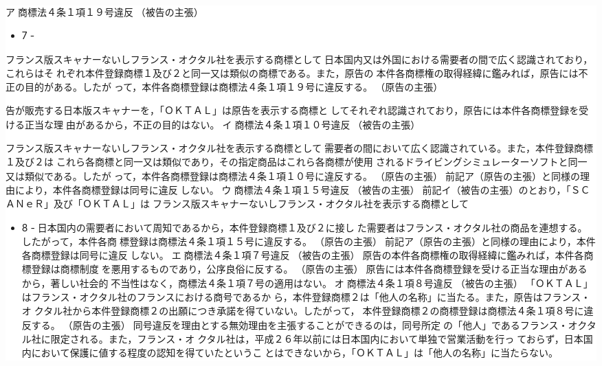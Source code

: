 ア 商標法４条１項１９号違反 
（被告の主張） 
- 7 - 
 
フランス版スキャナーないしフランス・オクタル社を表示する商標として
日本国内又は外国における需要者の間で広く認識されており，これらはそ
れぞれ本件登録商標１及び２と同一又は類似の商標である。また，原告の
本件各商標権の取得経緯に鑑みれば，原告には不正の目的がある。したが
って，本件各商標登録は商標法４条１項１９号に違反する。 
（原告の主張） 
 
告が販売する日本版スキャナーを，「ＯＫＴＡＬ」は原告を表示する商標と
してそれぞれ認識されており，原告には本件各商標登録を受ける正当な理
由があるから，不正の目的はない。 
イ 商標法４条１項１０号違反 
（被告の主張） 
 
フランス版スキャナーないしフランス・オクタル社を表示する商標として
需要者の間において広く認識されている。また，本件登録商標１及び２は
これら各商標と同一又は類似であり，その指定商品はこれら各商標が使用
されるドライビングシミュレーターソフトと同一又は類似である。したが
って，本件各商標登録は商標法４条１項１０号に違反する。 
（原告の主張） 
 前記ア（原告の主張）と同様の理由により，本件各商標登録は同号に違反
しない。 
ウ 商標法４条１項１５号違反 
（被告の主張） 
 前記イ（被告の主張）のとおり，「ＳＣＡＮｅＲ」及び「ＯＫＴＡＬ」は
フランス版スキャナーないしフランス・オクタル社を表示する商標として
- 8 - 
日本国内の需要者において周知であるから，本件登録商標１及び２に接し
た需要者はフランス・オクタル社の商品を連想する。したがって，本件各商
標登録は商標法４条１項１５号に違反する。 
（原告の主張） 
 前記ア（原告の主張）と同様の理由により，本件各商標登録は同号に違反
しない。 
エ 商標法４条１項７号違反 
（被告の主張） 
 原告の本件各商標権の取得経緯に鑑みれば，本件各商標登録は商標制度
を悪用するものであり，公序良俗に反する。 
（原告の主張） 
 原告には本件各商標登録を受ける正当な理由があるから，著しい社会的
不当性はなく，商標法４条１項７号の適用はない。 
オ 商標法４条１項８号違反 
（被告の主張） 
 「ＯＫＴＡＬ」はフランス・オクタル社のフランスにおける商号であるか
ら，本件登録商標２は「他人の名称」に当たる。また，原告はフランス・オ
クタル社から本件登録商標２の出願につき承諾を得ていない。したがって，
本件登録商標２の商標登録は商標法４条１項８号に違反する。 
（原告の主張） 
 同号違反を理由とする無効理由を主張することができるのは，同号所定
の「他人」であるフランス・オクタル社に限定される。また，フランス・オ
クタル社は，平成２６年以前には日本国内において単独で営業活動を行っ
ておらず，日本国内において保護に値する程度の認知を得ていたというこ
とはできないから，「ＯＫＴＡＬ」は「他人の名称」に当たらない。 
  